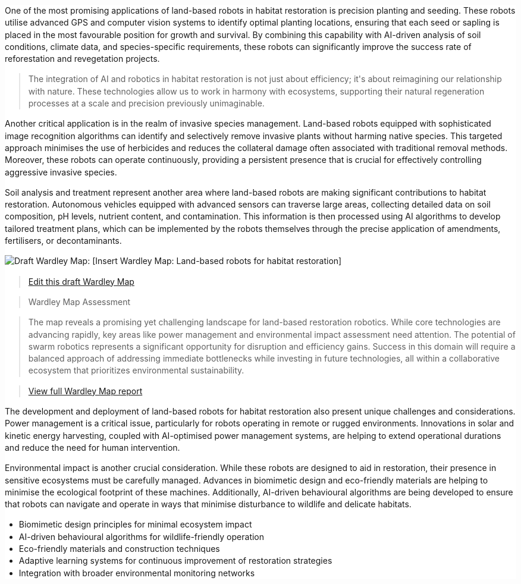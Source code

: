 One of the most promising applications of land-based robots in habitat restoration is precision planting and seeding. These robots utilise advanced GPS and computer vision systems to identify optimal planting locations, ensuring that each seed or sapling is placed in the most favourable position for growth and survival. By combining this capability with AI-driven analysis of soil conditions, climate data, and species-specific requirements, these robots can significantly improve the success rate of reforestation and revegetation projects.

> The integration of AI and robotics in habitat restoration is not just about efficiency; it's about reimagining our relationship with nature. These technologies allow us to work in harmony with ecosystems, supporting their natural regeneration processes at a scale and precision previously unimaginable.

Another critical application is in the realm of invasive species management. Land-based robots equipped with sophisticated image recognition algorithms can identify and selectively remove invasive plants without harming native species. This targeted approach minimises the use of herbicides and reduces the collateral damage often associated with traditional removal methods. Moreover, these robots can operate continuously, providing a persistent presence that is crucial for effectively controlling aggressive invasive species.

Soil analysis and treatment represent another area where land-based robots are making significant contributions to habitat restoration. Autonomous vehicles equipped with advanced sensors can traverse large areas, collecting detailed data on soil composition, pH levels, nutrient content, and contamination. This information is then processed using AI algorithms to develop tailored treatment plans, which can be implemented by the robots themselves through the precise application of amendments, fertilisers, or decontaminants.

![Draft Wardley Map: [Insert Wardley Map: Land-based robots for habitat restoration]](https://images.wardleymaps.ai/map_a593252f-da47-4454-889b-99e6edc10f12.png)

> [Edit this draft Wardley Map](https://create.wardleymaps.ai/#clone:3fd7f0d870bea6b9d5)

> Wardley Map Assessment

> The map reveals a promising yet challenging landscape for land-based restoration robotics. While core technologies are advancing rapidly, key areas like power management and environmental impact assessment need attention. The potential of swarm robotics represents a significant opportunity for disruption and efficiency gains. Success in this domain will require a balanced approach of addressing immediate bottlenecks while investing in future technologies, all within a collaborative ecosystem that prioritizes environmental sustainability.

> [View full Wardley Map report](markdown/wardley_map_reports/wardley_map_report_18_Land-based_robots_for_habitat_restoration.md)

The development and deployment of land-based robots for habitat restoration also present unique challenges and considerations. Power management is a critical issue, particularly for robots operating in remote or rugged environments. Innovations in solar and kinetic energy harvesting, coupled with AI-optimised power management systems, are helping to extend operational durations and reduce the need for human intervention.

Environmental impact is another crucial consideration. While these robots are designed to aid in restoration, their presence in sensitive ecosystems must be carefully managed. Advances in biomimetic design and eco-friendly materials are helping to minimise the ecological footprint of these machines. Additionally, AI-driven behavioural algorithms are being developed to ensure that robots can navigate and operate in ways that minimise disturbance to wildlife and delicate habitats.

- Biomimetic design principles for minimal ecosystem impact
- AI-driven behavioural algorithms for wildlife-friendly operation
- Eco-friendly materials and construction techniques
- Adaptive learning systems for continuous improvement of restoration strategies
- Integration with broader environmental monitoring networks
